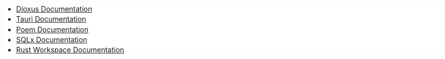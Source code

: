 - [Dioxus Documentation](https://dioxuslabs.com/)
- [Tauri Documentation](https://tauri.app/v1/guides/)
- [Poem Documentation](https://docs.rs/poem/latest/poem/)
- [SQLx Documentation](https://github.com/launchbadge/sqlx)
- [Rust Workspace Documentation](https://doc.rust-lang.org/book/ch14-03-cargo-workspaces.html)
